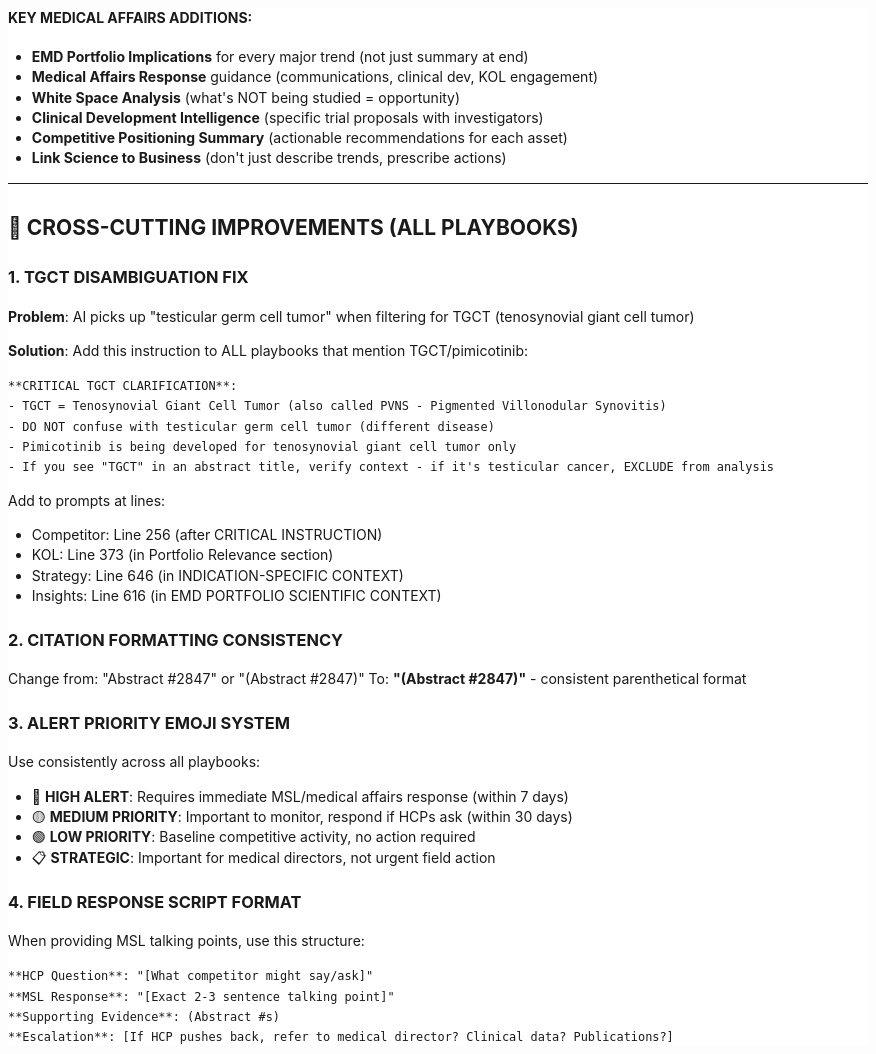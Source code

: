 #### KEY MEDICAL AFFAIRS ADDITIONS:
- **EMD Portfolio Implications** for every major trend (not just summary at end)
- **Medical Affairs Response** guidance (communications, clinical dev, KOL engagement)
- **White Space Analysis** (what's NOT being studied = opportunity)
- **Clinical Development Intelligence** (specific trial proposals with investigators)
- **Competitive Positioning Summary** (actionable recommendations for each asset)
- **Link Science to Business** (don't just describe trends, prescribe actions)

---

## 🔧 CROSS-CUTTING IMPROVEMENTS (ALL PLAYBOOKS)

### 1. TGCT DISAMBIGUATION FIX
**Problem**: AI picks up "testicular germ cell tumor" when filtering for TGCT (tenosynovial giant cell tumor)

**Solution**: Add this instruction to ALL playbooks that mention TGCT/pimicotinib:
```
**CRITICAL TGCT CLARIFICATION**:
- TGCT = Tenosynovial Giant Cell Tumor (also called PVNS - Pigmented Villonodular Synovitis)
- DO NOT confuse with testicular germ cell tumor (different disease)
- Pimicotinib is being developed for tenosynovial giant cell tumor only
- If you see "TGCT" in an abstract title, verify context - if it's testicular cancer, EXCLUDE from analysis
```

Add to prompts at lines:
- Competitor: Line 256 (after CRITICAL INSTRUCTION)
- KOL: Line 373 (in Portfolio Relevance section)
- Strategy: Line 646 (in INDICATION-SPECIFIC CONTEXT)
- Insights: Line 616 (in EMD PORTFOLIO SCIENTIFIC CONTEXT)

### 2. CITATION FORMATTING CONSISTENCY
Change from: "Abstract #2847" or "(Abstract #2847)"
To: **"(Abstract #2847)"** - consistent parenthetical format

### 3. ALERT PRIORITY EMOJI SYSTEM
Use consistently across all playbooks:
- 🔴 **HIGH ALERT**: Requires immediate MSL/medical affairs response (within 7 days)
- 🟡 **MEDIUM PRIORITY**: Important to monitor, respond if HCPs ask (within 30 days)
- 🟢 **LOW PRIORITY**: Baseline competitive activity, no action required
- 📋 **STRATEGIC**: Important for medical directors, not urgent field action

### 4. FIELD RESPONSE SCRIPT FORMAT
When providing MSL talking points, use this structure:
```
**HCP Question**: "[What competitor might say/ask]"
**MSL Response**: "[Exact 2-3 sentence talking point]"
**Supporting Evidence**: (Abstract #s)
**Escalation**: [If HCP pushes back, refer to medical director? Clinical data? Publications?]
```
